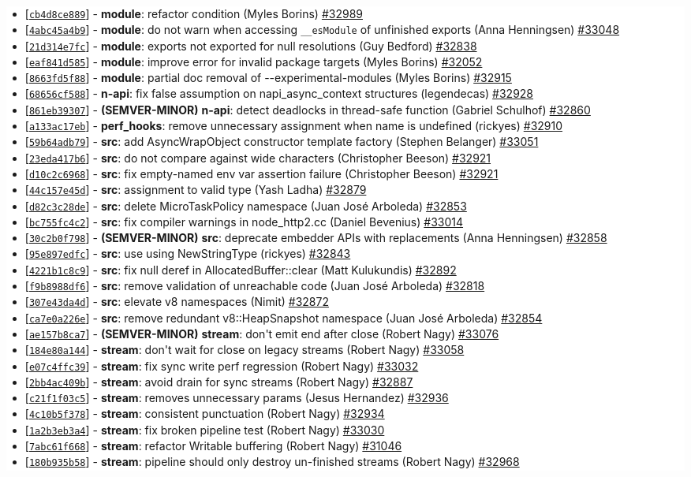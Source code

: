 - [[`cb4d8ce889`](https://github.com/nodejs/node/commit/cb4d8ce889)] - **module**: refactor condition (Myles Borins) [#32989](https://github.com/nodejs/node/pull/32989)
- [[`4abc45a4b9`](https://github.com/nodejs/node/commit/4abc45a4b9)] - **module**: do not warn when accessing `__esModule` of unfinished exports (Anna Henningsen) [#33048](https://github.com/nodejs/node/pull/33048)
- [[`21d314e7fc`](https://github.com/nodejs/node/commit/21d314e7fc)] - **module**: exports not exported for null resolutions (Guy Bedford) [#32838](https://github.com/nodejs/node/pull/32838)
- [[`eaf841d585`](https://github.com/nodejs/node/commit/eaf841d585)] - **module**: improve error for invalid package targets (Myles Borins) [#32052](https://github.com/nodejs/node/pull/32052)
- [[`8663fd5f88`](https://github.com/nodejs/node/commit/8663fd5f88)] - **module**: partial doc removal of --experimental-modules (Myles Borins) [#32915](https://github.com/nodejs/node/pull/32915)
- [[`68656cf588`](https://github.com/nodejs/node/commit/68656cf588)] - **n-api**: fix false assumption on napi_async_context structures (legendecas) [#32928](https://github.com/nodejs/node/pull/32928)
- [[`861eb39307`](https://github.com/nodejs/node/commit/861eb39307)] - **(SEMVER-MINOR)** **n-api**: detect deadlocks in thread-safe function (Gabriel Schulhof) [#32860](https://github.com/nodejs/node/pull/32860)
- [[`a133ac17eb`](https://github.com/nodejs/node/commit/a133ac17eb)] - **perf_hooks**: remove unnecessary assignment when name is undefined (rickyes) [#32910](https://github.com/nodejs/node/pull/32910)
- [[`59b64adb79`](https://github.com/nodejs/node/commit/59b64adb79)] - **src**: add AsyncWrapObject constructor template factory (Stephen Belanger) [#33051](https://github.com/nodejs/node/pull/33051)
- [[`23eda417b6`](https://github.com/nodejs/node/commit/23eda417b6)] - **src**: do not compare against wide characters (Christopher Beeson) [#32921](https://github.com/nodejs/node/pull/32921)
- [[`d10c2c6968`](https://github.com/nodejs/node/commit/d10c2c6968)] - **src**: fix empty-named env var assertion failure (Christopher Beeson) [#32921](https://github.com/nodejs/node/pull/32921)
- [[`44c157e45d`](https://github.com/nodejs/node/commit/44c157e45d)] - **src**: assignment to valid type (Yash Ladha) [#32879](https://github.com/nodejs/node/pull/32879)
- [[`d82c3c28de`](https://github.com/nodejs/node/commit/d82c3c28de)] - **src**: delete MicroTaskPolicy namespace (Juan José Arboleda) [#32853](https://github.com/nodejs/node/pull/32853)
- [[`bc755fc4c2`](https://github.com/nodejs/node/commit/bc755fc4c2)] - **src**: fix compiler warnings in node_http2.cc (Daniel Bevenius) [#33014](https://github.com/nodejs/node/pull/33014)
- [[`30c2b0f798`](https://github.com/nodejs/node/commit/30c2b0f798)] - **(SEMVER-MINOR)** **src**: deprecate embedder APIs with replacements (Anna Henningsen) [#32858](https://github.com/nodejs/node/pull/32858)
- [[`95e897edfc`](https://github.com/nodejs/node/commit/95e897edfc)] - **src**: use using NewStringType (rickyes) [#32843](https://github.com/nodejs/node/pull/32843)
- [[`4221b1c8c9`](https://github.com/nodejs/node/commit/4221b1c8c9)] - **src**: fix null deref in AllocatedBuffer::clear (Matt Kulukundis) [#32892](https://github.com/nodejs/node/pull/32892)
- [[`f9b8988df6`](https://github.com/nodejs/node/commit/f9b8988df6)] - **src**: remove validation of unreachable code (Juan José Arboleda) [#32818](https://github.com/nodejs/node/pull/32818)
- [[`307e43da4d`](https://github.com/nodejs/node/commit/307e43da4d)] - **src**: elevate v8 namespaces (Nimit) [#32872](https://github.com/nodejs/node/pull/32872)
- [[`ca7e0a226e`](https://github.com/nodejs/node/commit/ca7e0a226e)] - **src**: remove redundant v8::HeapSnapshot namespace (Juan José Arboleda) [#32854](https://github.com/nodejs/node/pull/32854)
- [[`ae157b8ca7`](https://github.com/nodejs/node/commit/ae157b8ca7)] - **(SEMVER-MINOR)** **stream**: don't emit end after close (Robert Nagy) [#33076](https://github.com/nodejs/node/pull/33076)
- [[`184e80a144`](https://github.com/nodejs/node/commit/184e80a144)] - **stream**: don't wait for close on legacy streams (Robert Nagy) [#33058](https://github.com/nodejs/node/pull/33058)
- [[`e07c4ffc39`](https://github.com/nodejs/node/commit/e07c4ffc39)] - **stream**: fix sync write perf regression (Robert Nagy) [#33032](https://github.com/nodejs/node/pull/33032)
- [[`2bb4ac409b`](https://github.com/nodejs/node/commit/2bb4ac409b)] - **stream**: avoid drain for sync streams (Robert Nagy) [#32887](https://github.com/nodejs/node/pull/32887)
- [[`c21f1f03c5`](https://github.com/nodejs/node/commit/c21f1f03c5)] - **stream**: removes unnecessary params (Jesus Hernandez) [#32936](https://github.com/nodejs/node/pull/32936)
- [[`4c10b5f378`](https://github.com/nodejs/node/commit/4c10b5f378)] - **stream**: consistent punctuation (Robert Nagy) [#32934](https://github.com/nodejs/node/pull/32934)
- [[`1a2b3eb3a4`](https://github.com/nodejs/node/commit/1a2b3eb3a4)] - **stream**: fix broken pipeline test (Robert Nagy) [#33030](https://github.com/nodejs/node/pull/33030)
- [[`7abc61f668`](https://github.com/nodejs/node/commit/7abc61f668)] - **stream**: refactor Writable buffering (Robert Nagy) [#31046](https://github.com/nodejs/node/pull/31046)
- [[`180b935b58`](https://github.com/nodejs/node/commit/180b935b58)] - **stream**: pipeline should only destroy un-finished streams (Robert Nagy) [#32968](https://github.com/nodejs/node/pull/32968)